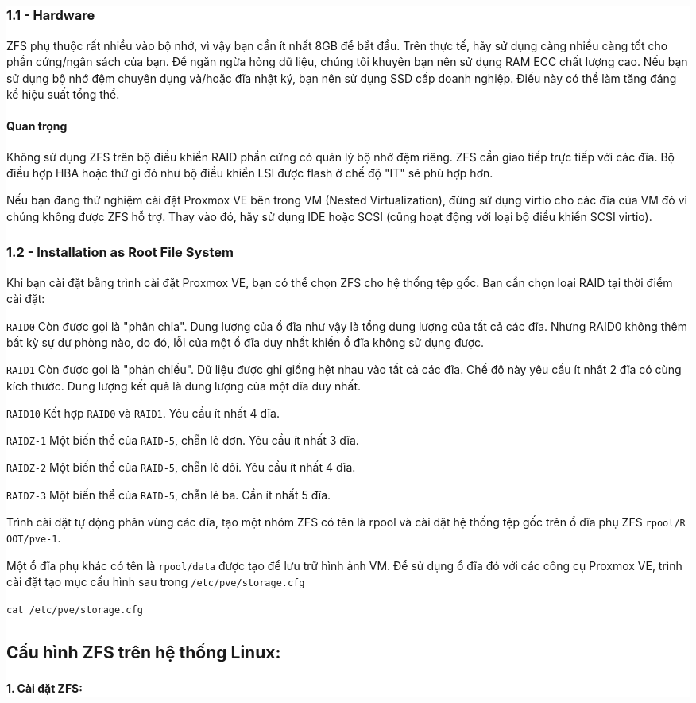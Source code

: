 ### 1.1 - Hardware

ZFS phụ thuộc rất nhiều vào bộ nhớ, vì vậy bạn cần ít nhất 8GB để bắt đầu. Trên thực tế, hãy sử dụng càng nhiều càng tốt
cho phần cứng/ngân sách của bạn. Để ngăn ngừa hỏng dữ liệu, chúng tôi khuyên bạn nên sử dụng RAM ECC chất lượng cao.
Nếu bạn sử dụng bộ nhớ đệm chuyên dụng và/hoặc đĩa nhật ký, bạn nên sử dụng SSD cấp doanh nghiệp. Điều này có thể làm tăng đáng kể
hiệu suất tổng thể.

#### Quan trọng

Không sử dụng ZFS trên bộ điều khiển RAID phần cứng có quản lý bộ nhớ đệm riêng. ZFS
cần giao tiếp trực tiếp với các đĩa. Bộ điều hợp HBA hoặc thứ gì đó như bộ điều khiển LSI
được flash ở chế độ "IT" sẽ phù hợp hơn.

Nếu bạn đang thử nghiệm cài đặt Proxmox VE bên trong VM (Nested Virtualization), đừng sử dụng
virtio cho các đĩa của VM đó vì chúng không được ZFS hỗ trợ. Thay vào đó, hãy sử dụng IDE hoặc SCSI (cũng hoạt động với
loại bộ điều khiển SCSI virtio).

### 1.2 - Installation as Root File System

Khi bạn cài đặt bằng trình cài đặt Proxmox VE, bạn có thể chọn ZFS cho hệ thống tệp gốc. Bạn cần
chọn loại RAID tại thời điểm cài đặt:

``RAID0`` Còn được gọi là "phân chia". Dung lượng của ổ đĩa như vậy là tổng dung lượng của tất cả
các đĩa. Nhưng RAID0 không thêm bất kỳ sự dự phòng nào, do đó, lỗi của một ổ đĩa duy nhất
khiến ổ đĩa không sử dụng được.

``RAID1`` Còn được gọi là "phản chiếu". Dữ liệu được ghi giống hệt nhau vào tất cả các đĩa. Chế độ này yêu cầu
ít nhất 2 đĩa có cùng kích thước. Dung lượng kết quả là dung lượng của một đĩa duy nhất.

``RAID10`` Kết hợp ``RAID0`` và ``RAID1``. Yêu cầu ít nhất 4 đĩa.

``RAIDZ-1`` Một biến thể của ``RAID-5``, chẵn lẻ đơn. Yêu cầu ít nhất 3 đĩa.

``RAIDZ-2`` Một biến thể của ``RAID-5``, chẵn lẻ đôi. Yêu cầu ít nhất 4 đĩa.

``RAIDZ-3`` Một biến thể của ``RAID-5``, chẵn lẻ ba. Cần ít nhất 5 đĩa.

Trình cài đặt tự động phân vùng các đĩa, tạo một nhóm ZFS có tên là rpool và cài đặt hệ thống tệp gốc
trên ổ đĩa phụ ZFS ``rpool/ROOT/pve-1``.

Một ổ đĩa phụ khác có tên là ``rpool/data`` được tạo để lưu trữ hình ảnh VM. Để sử dụng ổ đĩa đó với các công cụ
Proxmox VE, trình cài đặt tạo mục cấu hình sau trong ``/etc/pve/storage.cfg``

    cat /etc/pve/storage.cfg



## Cấu hình ZFS trên hệ thống Linux:

#### 1. Cài đặt ZFS:
